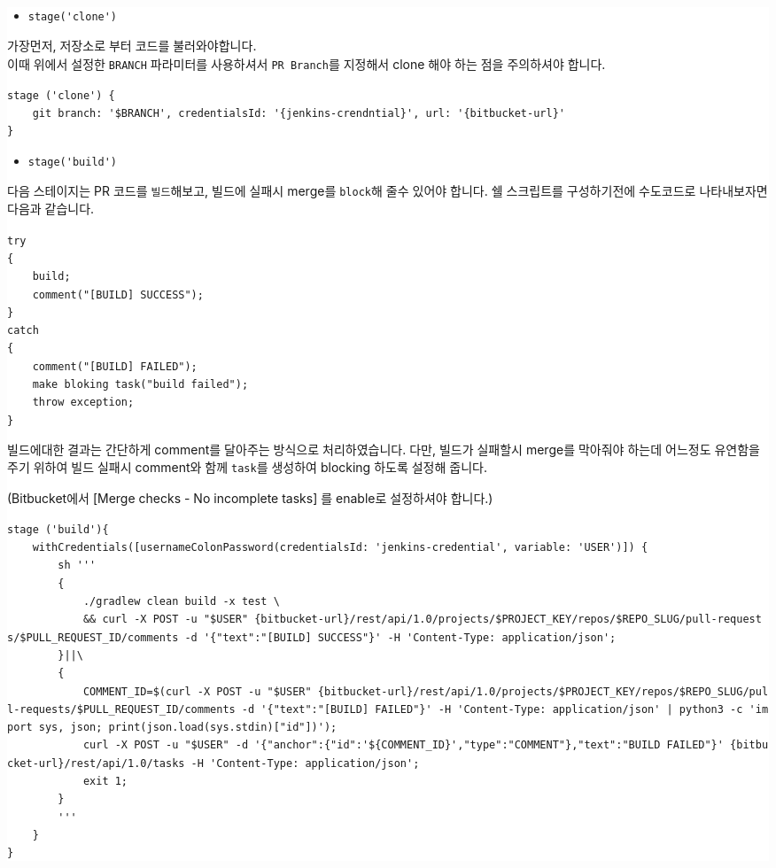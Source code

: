 

- `stage('clone')`  

가장먼저, 저장소로 부터 코드를 불러와야합니다.  
이때 위에서 설정한 `BRANCH` 파라미터를 사용하셔서 `PR Branch`를 지정해서 clone 해야 하는 점을 주의하셔야 합니다.

```
stage ('clone') {
    git branch: '$BRANCH', credentialsId: '{jenkins-crendntial}', url: '{bitbucket-url}'
}
```

- `stage('build')`

다음 스테이지는 PR 코드를 `빌드`해보고, 빌드에 실패시 merge를 `block`해 줄수 있어야 합니다. 쉘 스크립트를 구성하기전에 수도코드로 나타내보자면 다음과 같습니다.

```
try
{
    build;
    comment("[BUILD] SUCCESS"); 
}
catch
{
    comment("[BUILD] FAILED");
    make bloking task("build failed");
    throw exception;
}
```

빌드에대한 결과는 간단하게 comment를 달아주는 방식으로 처리하였습니다. 다만, 빌드가 실패할시 merge를 막아줘야 하는데 어느정도 유연함을 주기 위하여 빌드 실패시 comment와 함께 `task`를 생성하여 blocking 하도록 설정해 줍니다.  

(Bitbucket에서 [Merge checks - No incomplete tasks] 를 enable로 설정하셔야 합니다.)

```
stage ('build'){
    withCredentials([usernameColonPassword(credentialsId: 'jenkins-credential', variable: 'USER')]) {
        sh '''
        {
            ./gradlew clean build -x test \
            && curl -X POST -u "$USER" {bitbucket-url}/rest/api/1.0/projects/$PROJECT_KEY/repos/$REPO_SLUG/pull-requests/$PULL_REQUEST_ID/comments -d '{"text":"[BUILD] SUCCESS"}' -H 'Content-Type: application/json';
        }||\
        {
            COMMENT_ID=$(curl -X POST -u "$USER" {bitbucket-url}/rest/api/1.0/projects/$PROJECT_KEY/repos/$REPO_SLUG/pull-requests/$PULL_REQUEST_ID/comments -d '{"text":"[BUILD] FAILED"}' -H 'Content-Type: application/json' | python3 -c 'import sys, json; print(json.load(sys.stdin)["id"])'); 
            curl -X POST -u "$USER" -d '{"anchor":{"id":'${COMMENT_ID}',"type":"COMMENT"},"text":"BUILD FAILED"}' {bitbucket-url}/rest/api/1.0/tasks -H 'Content-Type: application/json';
            exit 1;
        }
        '''
    }
} 
```
